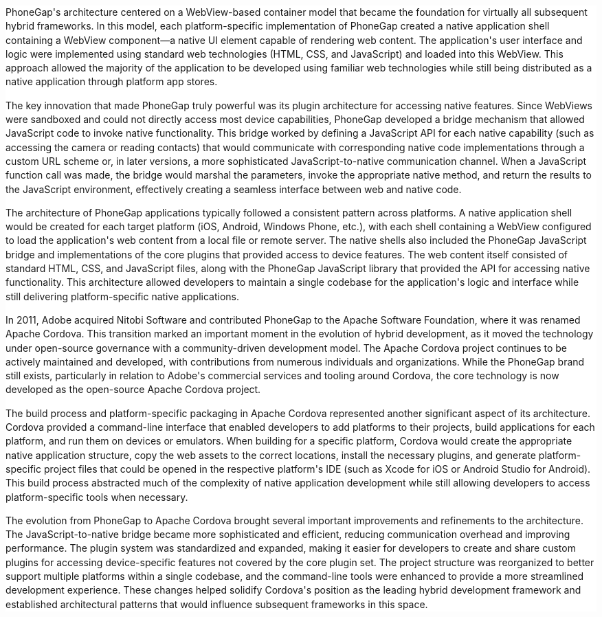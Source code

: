 PhoneGap's architecture centered on a WebView-based container model that became the foundation for virtually all subsequent hybrid frameworks. In this model, each platform-specific implementation of PhoneGap created a native application shell containing a WebView component—a native UI element capable of rendering web content. The application's user interface and logic were implemented using standard web technologies (HTML, CSS, and JavaScript) and loaded into this WebView. This approach allowed the majority of the application to be developed using familiar web technologies while still being distributed as a native application through platform app stores.

The key innovation that made PhoneGap truly powerful was its plugin architecture for accessing native features. Since WebViews were sandboxed and could not directly access most device capabilities, PhoneGap developed a bridge mechanism that allowed JavaScript code to invoke native functionality. This bridge worked by defining a JavaScript API for each native capability (such as accessing the camera or reading contacts) that would communicate with corresponding native code implementations through a custom URL scheme or, in later versions, a more sophisticated JavaScript-to-native communication channel. When a JavaScript function call was made, the bridge would marshal the parameters, invoke the appropriate native method, and return the results to the JavaScript environment, effectively creating a seamless interface between web and native code.

The architecture of PhoneGap applications typically followed a consistent pattern across platforms. A native application shell would be created for each target platform (iOS, Android, Windows Phone, etc.), with each shell containing a WebView configured to load the application's web content from a local file or remote server. The native shells also included the PhoneGap JavaScript bridge and implementations of the core plugins that provided access to device features. The web content itself consisted of standard HTML, CSS, and JavaScript files, along with the PhoneGap JavaScript library that provided the API for accessing native functionality. This architecture allowed developers to maintain a single codebase for the application's logic and interface while still delivering platform-specific native applications.

In 2011, Adobe acquired Nitobi Software and contributed PhoneGap to the Apache Software Foundation, where it was renamed Apache Cordova. This transition marked an important moment in the evolution of hybrid development, as it moved the technology under open-source governance with a community-driven development model. The Apache Cordova project continues to be actively maintained and developed, with contributions from numerous individuals and organizations. While the PhoneGap brand still exists, particularly in relation to Adobe's commercial services and tooling around Cordova, the core technology is now developed as the open-source Apache Cordova project.

The build process and platform-specific packaging in Apache Cordova represented another significant aspect of its architecture. Cordova provided a command-line interface that enabled developers to add platforms to their projects, build applications for each platform, and run them on devices or emulators. When building for a specific platform, Cordova would create the appropriate native application structure, copy the web assets to the correct locations, install the necessary plugins, and generate platform-specific project files that could be opened in the respective platform's IDE (such as Xcode for iOS or Android Studio for Android). This build process abstracted much of the complexity of native application development while still allowing developers to access platform-specific tools when necessary.

The evolution from PhoneGap to Apache Cordova brought several important improvements and refinements to the architecture. The JavaScript-to-native bridge became more sophisticated and efficient, reducing communication overhead and improving performance. The plugin system was standardized and expanded, making it easier for developers to create and share custom plugins for accessing device-specific features not covered by the core plugin set. The project structure was reorganized to better support multiple platforms within a single codebase, and the command-line tools were enhanced to provide a more streamlined development experience. These changes helped solidify Cordova's position as the leading hybrid development framework and established architectural patterns that would influence subsequent frameworks in this space.
